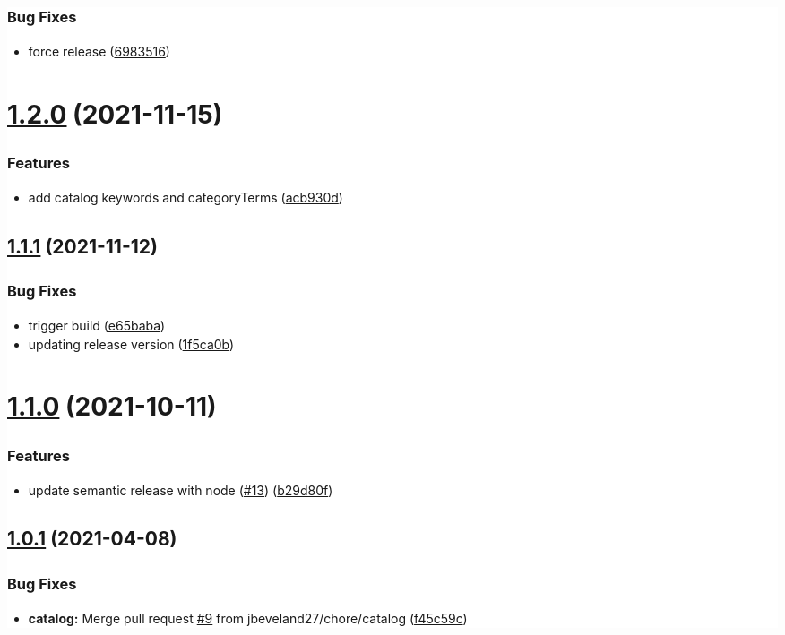 
### Bug Fixes

* force release ([6983516](https://github.com/newrelic/nr1-pathpoint/commit/6983516765fc49877fa81b0a4a46cb953b0b0b57))

# [1.2.0](https://github.com/newrelic/nr1-pathpoint/compare/v1.1.1...v1.2.0) (2021-11-15)


### Features

* add catalog keywords and categoryTerms ([acb930d](https://github.com/newrelic/nr1-pathpoint/commit/acb930d16227d65db053acbf6d705665ac8605b6))

## [1.1.1](https://github.com/newrelic/nr1-pathpoint/compare/v1.1.0...v1.1.1) (2021-11-12)


### Bug Fixes

* trigger build ([e65baba](https://github.com/newrelic/nr1-pathpoint/commit/e65baba98561d02e882a627ce1e05015438f5b91))
* updating release version ([1f5ca0b](https://github.com/newrelic/nr1-pathpoint/commit/1f5ca0bb38b602279be4c47aa47d50634229c09e))

# [1.1.0](https://github.com/newrelic/nr1-pathpoint/compare/v1.0.1...v1.1.0) (2021-10-11)


### Features

* update semantic release with node ([#13](https://github.com/newrelic/nr1-pathpoint/issues/13)) ([b29d80f](https://github.com/newrelic/nr1-pathpoint/commit/b29d80fa0bc4a4ce96bce5613508caca5b79c1f9))

## [1.0.1](https://github.com/newrelic/nr1-pathpoint/compare/v1.0.0...v1.0.1) (2021-04-08)


### Bug Fixes

* **catalog:** Merge pull request [#9](https://github.com/newrelic/nr1-pathpoint/issues/9) from jbeveland27/chore/catalog ([f45c59c](https://github.com/newrelic/nr1-pathpoint/commit/f45c59c82a11c6543c346c67e8c1815908d20a14))
